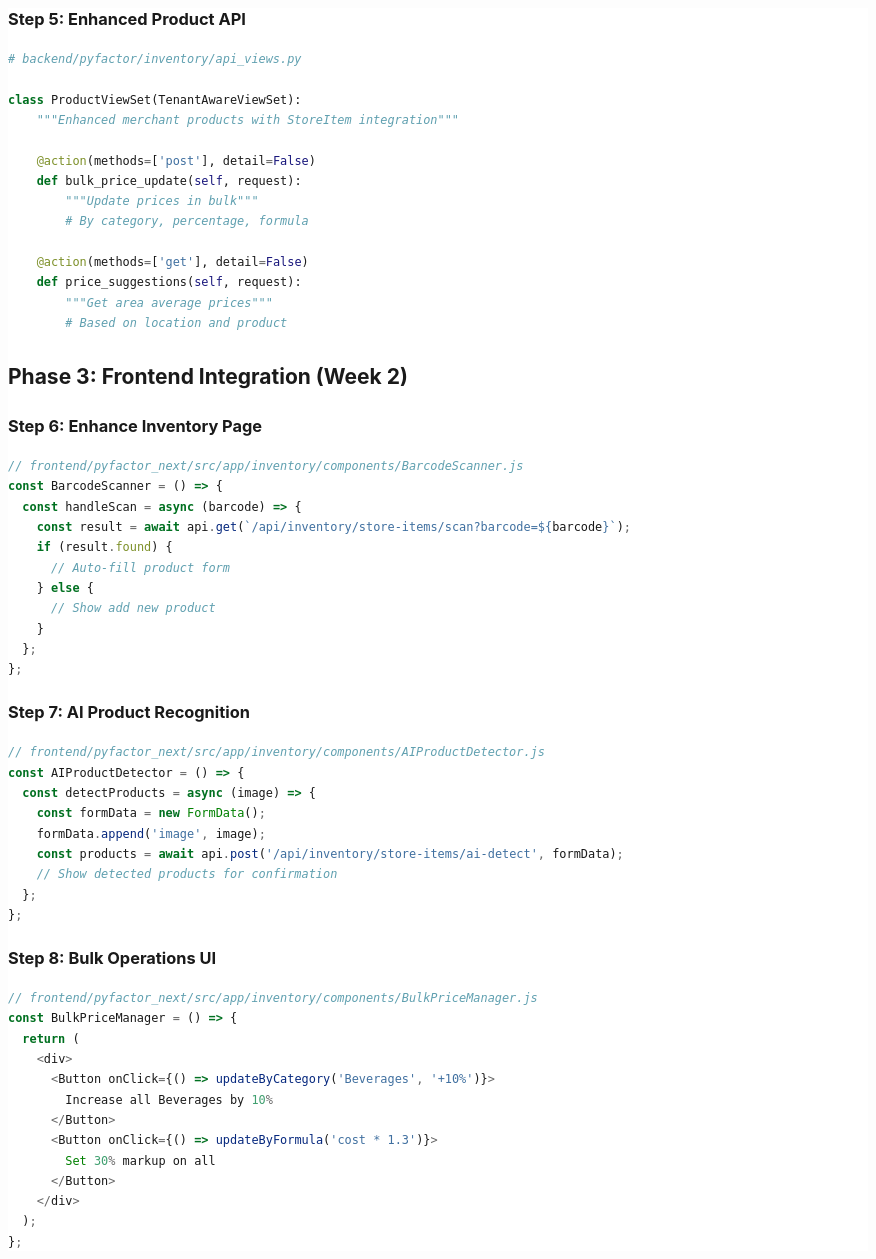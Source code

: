 ### Step 5: Enhanced Product API
```python
# backend/pyfactor/inventory/api_views.py

class ProductViewSet(TenantAwareViewSet):
    """Enhanced merchant products with StoreItem integration"""

    @action(methods=['post'], detail=False)
    def bulk_price_update(self, request):
        """Update prices in bulk"""
        # By category, percentage, formula

    @action(methods=['get'], detail=False)
    def price_suggestions(self, request):
        """Get area average prices"""
        # Based on location and product
```

## Phase 3: Frontend Integration (Week 2)

### Step 6: Enhance Inventory Page
```javascript
// frontend/pyfactor_next/src/app/inventory/components/BarcodeScanner.js
const BarcodeScanner = () => {
  const handleScan = async (barcode) => {
    const result = await api.get(`/api/inventory/store-items/scan?barcode=${barcode}`);
    if (result.found) {
      // Auto-fill product form
    } else {
      // Show add new product
    }
  };
};
```

### Step 7: AI Product Recognition
```javascript
// frontend/pyfactor_next/src/app/inventory/components/AIProductDetector.js
const AIProductDetector = () => {
  const detectProducts = async (image) => {
    const formData = new FormData();
    formData.append('image', image);
    const products = await api.post('/api/inventory/store-items/ai-detect', formData);
    // Show detected products for confirmation
  };
};
```

### Step 8: Bulk Operations UI
```javascript
// frontend/pyfactor_next/src/app/inventory/components/BulkPriceManager.js
const BulkPriceManager = () => {
  return (
    <div>
      <Button onClick={() => updateByCategory('Beverages', '+10%')}>
        Increase all Beverages by 10%
      </Button>
      <Button onClick={() => updateByFormula('cost * 1.3')}>
        Set 30% markup on all
      </Button>
    </div>
  );
};
```